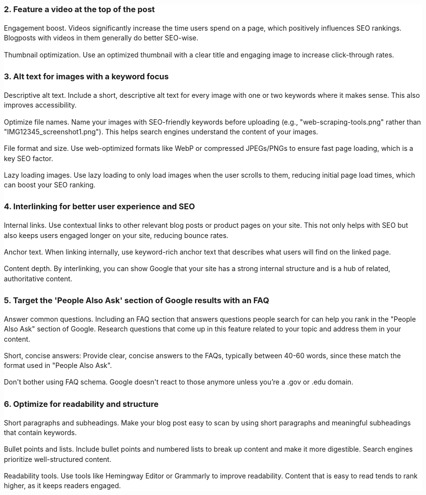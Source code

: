 ### 2. Feature a video at the top of the post

Engagement boost. Videos significantly increase the time users spend on a page, which positively influences SEO rankings. Blogposts with videos in them generally do better SEO-wise.

Thumbnail optimization. Use an optimized thumbnail with a clear title and engaging image to increase click-through rates.

### 3. Alt text for images with a keyword focus

Descriptive alt text. Include a short, descriptive alt text for every image with one or two keywords where it makes sense. This also improves accessibility.

Optimize file names. Name your images with SEO-friendly keywords before uploading (e.g., "web-scraping-tools.png" rather than "IMG12345_screenshot1.png"). This helps search engines understand the content of your images.

File format and size. Use web-optimized formats like WebP or compressed JPEGs/PNGs to ensure fast page loading, which is a key SEO factor.

Lazy loading images. Use lazy loading to only load images when the user scrolls to them, reducing initial page load times, which can boost your SEO ranking.

### 4. Interlinking for better user experience and SEO

Internal links. Use contextual links to other relevant blog posts or product pages on your site. This not only helps with SEO but also keeps users engaged longer on your site, reducing bounce rates.

Anchor text. When linking internally, use keyword-rich anchor text that describes what users will find on the linked page.

Content depth. By interlinking, you can show Google that your site has a strong internal structure and is a hub of related, authoritative content.

### 5. Target the 'People Also Ask' section of Google results with an FAQ

Answer common questions. Including an FAQ section that answers questions people search for can help you rank in the "People Also Ask" section of Google. Research questions that come up in this feature related to your topic and address them in your content.

Short, concise answers: Provide clear, concise answers to the FAQs, typically between 40-60 words, since these match the format used in "People Also Ask".

Don't bother using FAQ schema. Google doesn't react to those anymore unless you’re a .gov or .edu domain.

### 6. Optimize for readability and structure

Short paragraphs and subheadings. Make your blog post easy to scan by using short paragraphs and meaningful subheadings that contain keywords.

Bullet points and lists. Include bullet points and numbered lists to break up content and make it more digestible. Search engines prioritize well-structured content.

Readability tools. Use tools like Hemingway Editor or Grammarly to improve readability. Content that is easy to read tends to rank higher, as it keeps readers engaged.
